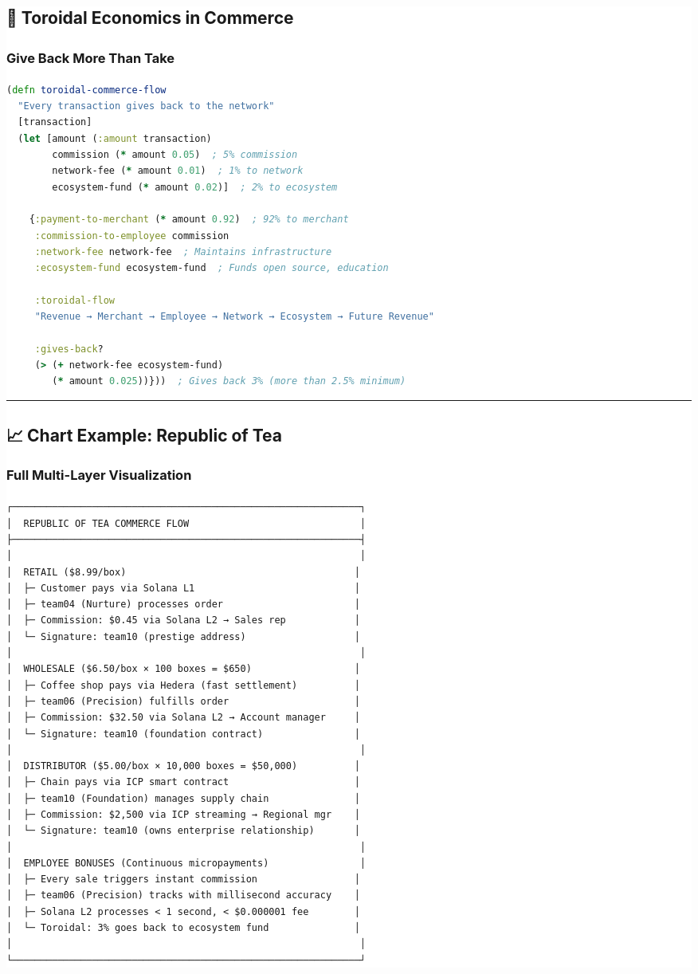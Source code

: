 
## 🔄 Toroidal Economics in Commerce

### **Give Back More Than Take**

```clojure
(defn toroidal-commerce-flow
  "Every transaction gives back to the network"
  [transaction]
  (let [amount (:amount transaction)
        commission (* amount 0.05)  ; 5% commission
        network-fee (* amount 0.01)  ; 1% to network
        ecosystem-fund (* amount 0.02)]  ; 2% to ecosystem
    
    {:payment-to-merchant (* amount 0.92)  ; 92% to merchant
     :commission-to-employee commission
     :network-fee network-fee  ; Maintains infrastructure
     :ecosystem-fund ecosystem-fund  ; Funds open source, education
     
     :toroidal-flow
     "Revenue → Merchant → Employee → Network → Ecosystem → Future Revenue"
     
     :gives-back?
     (> (+ network-fee ecosystem-fund)
        (* amount 0.025))}))  ; Gives back 3% (more than 2.5% minimum)
```

---

## 📈 Chart Example: Republic of Tea

### **Full Multi-Layer Visualization**

```
┌─────────────────────────────────────────────────────────────┐
│  REPUBLIC OF TEA COMMERCE FLOW                              │
├─────────────────────────────────────────────────────────────┤
│                                                             │
│  RETAIL ($8.99/box)                                        │
│  ├─ Customer pays via Solana L1                            │
│  ├─ team04 (Nurture) processes order                       │
│  ├─ Commission: $0.45 via Solana L2 → Sales rep            │
│  └─ Signature: team10 (prestige address)                   │
│                                                             │
│  WHOLESALE ($6.50/box × 100 boxes = $650)                  │
│  ├─ Coffee shop pays via Hedera (fast settlement)          │
│  ├─ team06 (Precision) fulfills order                      │
│  ├─ Commission: $32.50 via Solana L2 → Account manager     │
│  └─ Signature: team10 (foundation contract)                │
│                                                             │
│  DISTRIBUTOR ($5.00/box × 10,000 boxes = $50,000)          │
│  ├─ Chain pays via ICP smart contract                      │
│  ├─ team10 (Foundation) manages supply chain               │
│  ├─ Commission: $2,500 via ICP streaming → Regional mgr    │
│  └─ Signature: team10 (owns enterprise relationship)       │
│                                                             │
│  EMPLOYEE BONUSES (Continuous micropayments)                │
│  ├─ Every sale triggers instant commission                 │
│  ├─ team06 (Precision) tracks with millisecond accuracy    │
│  ├─ Solana L2 processes < 1 second, < $0.000001 fee        │
│  └─ Toroidal: 3% goes back to ecosystem fund               │
│                                                             │
└─────────────────────────────────────────────────────────────┘
```
